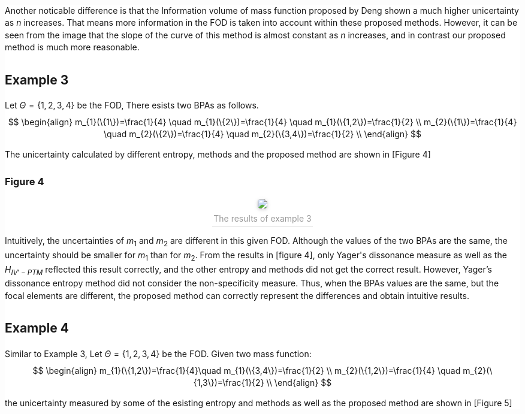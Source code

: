Another noticable difference is that the Information volume of mass function proposed by Deng shown a much higher unicertainty as $n$ increases. That means more information in the FOD is taken into account within these proposed methods. However, it can be seen from the image that the slope of the curve of this method is almost constant as $n$ increases, and in contrast our proposed method is much more reasonable.

## Example 3
Let $\Theta=\{1,2,3,4\}$ be the FOD, There esists two BPAs as follows.
$$
\begin{align}
m_{1}(\{1\})=\frac{1}{4} \quad m_{1}(\{2\})=\frac{1}{4} \quad m_{1}(\{1,2\})=\frac{1}{2} \\
m_{2}(\{1\})=\frac{1}{4} \quad m_{2}(\{2\})=\frac{1}{4} \quad m_{2}(\{3,4\})=\frac{1}{2} \\
\end{align}
$$

The unicertainty calculated by different entropy, methods and the proposed method are shown in [Figure 4]

### Figure 4

<center>
    <img style="border-radius: 0.3125em;
    box-shadow: 0 2px 4px 0 rgba(34,36,38,.12),0 2px 10px 0 rgba(34,36,38,.08);"
    src="https://search.pstatic.net/common?src=https://i.imgur.com/ttyox1X.png">
    <br>
    <div style="color:orange; border-bottom: 1px solid #d9d9d9;
    display: inline-block;
    color: #999;
    padding: 2px;">The results of example 3
    </div>
</center>


Intuitively, the uncertainties of $m_1$ and $m_2$ are different in this given FOD. Although the values of the two BPAs are the same, the uncertainty should be smaller for $m_1$ than for $m_2$. From the results in [figure 4], only Yager's dissonance measure as well as the $H_{IV'-PTM}$ reflected this result correctly, and the other entropy and methods did not get the correct result. However, Yager’s dissonance entropy method did not consider the non-specificity measure. Thus, when the BPAs values are the same, but the focal elements are different, the proposed method can correctly represent the differences and obtain intuitive results.

## Example 4
Similar to Example 3, Let $\Theta=\{1,2,3,4\}$ be the FOD. Given two mass function:
$$
\begin{align}
m_{1}(\{1,2\})=\frac{1}{4}\quad m_{1}(\{3,4\})=\frac{1}{2} \\
m_{2}(\{1,2\})=\frac{1}{4} \quad m_{2}(\{1,3\})=\frac{1}{2} \\
\end{align}
$$

the unicertainty measured by some of the esisting entropy and methods  as well as the proposed method are shown in [Figure 5]

